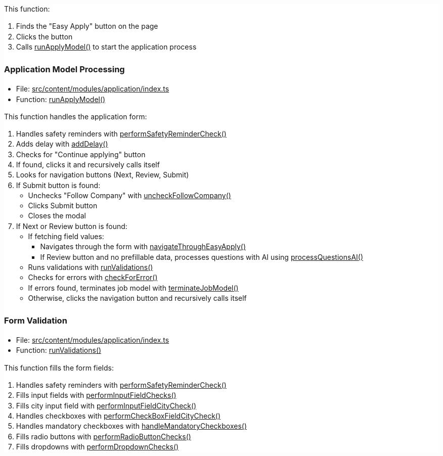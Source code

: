 This function:

1. Finds the "Easy Apply" button on the page
2. Clicks the button
3. Calls [runApplyModel()](file:///I:/mac_workspace/projects/chrome-extensions/ai-auto-apply-jobs-ts/src/content/modules/application/index.ts#L329-L501) to start the application process

### Application Model Processing
- File: [src/content/modules/application/index.ts](file:///I:/mac_workspace/projects/chrome-extensions/ai-auto-apply-jobs-ts/src/content/modules/application/index.ts)
- Function: [runApplyModel()](file:///I:/mac_workspace/projects/chrome-extensions/ai-auto-apply-jobs-ts/src/content/modules/application/index.ts#L329-L501)

This function handles the application form:

1. Handles safety reminders with [performSafetyReminderCheck()](file:///I:/mac_workspace/projects/chrome-extensions/ai-auto-apply-jobs-ts/src/content/modules/application/index.ts#L15-L47)
2. Adds delay with [addDelay()](file:///I:/mac_workspace/projects/chrome-extensions/ai-auto-apply-jobs-ts/src/content/modules/core.ts#L53-L62)
3. Checks for "Continue applying" button
4. If found, clicks it and recursively calls itself
5. Looks for navigation buttons (Next, Review, Submit)
6. If Submit button is found:
   - Unchecks "Follow Company" with [uncheckFollowCompany()](file:///I:/mac_workspace/projects/chrome-extensions/ai-auto-apply-jobs-ts/src/content/modules/application/index.ts#L294-L311)
   - Clicks Submit button
   - Closes the modal
7. If Next or Review button is found:
   - If fetching field values:
     - Navigates through the form with [navigateThroughEasyApply()](file:///I:/mac_workspace/projects/chrome-extensions/ai-auto-apply-jobs-ts/src/content/modules/application/index.ts#L503-L536)
     - If Review button and no prefillable data, processes questions with AI using [processQuestionsAI()](file:///I:/mac_workspace/projects/chrome-extensions/ai-auto-apply-jobs-ts/src/content/modules/application/index.ts#L538-L572)
   - Runs validations with [runValidations()](file:///I:/mac_workspace/projects/chrome-extensions/ai-auto-apply-jobs-ts/src/content/modules/application/index.ts#L313-L327)
   - Checks for errors with [checkForError()](file:///I:/mac_workspace/projects/chrome-extensions/ai-auto-apply-jobs-ts/src/content/modules/jobProcessor.ts#L212-L222)
   - If errors found, terminates job model with [terminateJobModel()](file:///I:/mac_workspace/projects/chrome-extensions/ai-auto-apply-jobs-ts/src/content/modules/application/index.ts#L259-L292)
   - Otherwise, clicks the navigation button and recursively calls itself

### Form Validation
- File: [src/content/modules/application/index.ts](file:///I:/mac_workspace/projects/chrome-extensions/ai-auto-apply-jobs-ts/src/content/modules/application/index.ts)
- Function: [runValidations()](file:///I:/mac_workspace/projects/chrome-extensions/ai-auto-apply-jobs-ts/src/content/modules/application/index.ts#L313-L327)

This function fills the form fields:

1. Handles safety reminders with [performSafetyReminderCheck()](file:///I:/mac_workspace/projects/chrome-extensions/ai-auto-apply-jobs-ts/src/content/modules/application/index.ts#L15-L47)
2. Fills input fields with [performInputFieldChecks()](file:///I:/mac_workspace/projects/chrome-extensions/ai-auto-apply-jobs-ts/src/content/modules/application/index.ts#L58-L113)
3. Fills city input field with [performInputFieldCityCheck()](file:///I:/mac_workspace/projects/chrome-extensions/ai-auto-apply-jobs-ts/src/content/modules/application/index.ts#L164-L198)
4. Handles checkboxes with [performCheckBoxFieldCityCheck()](file:///I:/mac_workspace/projects/chrome-extensions/ai-auto-apply-jobs-ts/src/content/modules/application/index.ts#L200-L215)
5. Handles mandatory checkboxes with [handleMandatoryCheckboxes()](file:///I:/mac_workspace/projects/chrome-extensions/ai-auto-apply-jobs-ts/src/content/modules/application/index.ts#L217-L257)
6. Fills radio buttons with [performRadioButtonChecks()](file:///I:/mac_workspace/projects/chrome-extensions/ai-auto-apply-jobs-ts/src/content/modules/application/index.ts#L115-L136)
7. Fills dropdowns with [performDropdownChecks()](file:///I:/mac_workspace/projects/chrome-extensions/ai-auto-apply-jobs-ts/src/content/modules/application/index.ts#L138-L162)